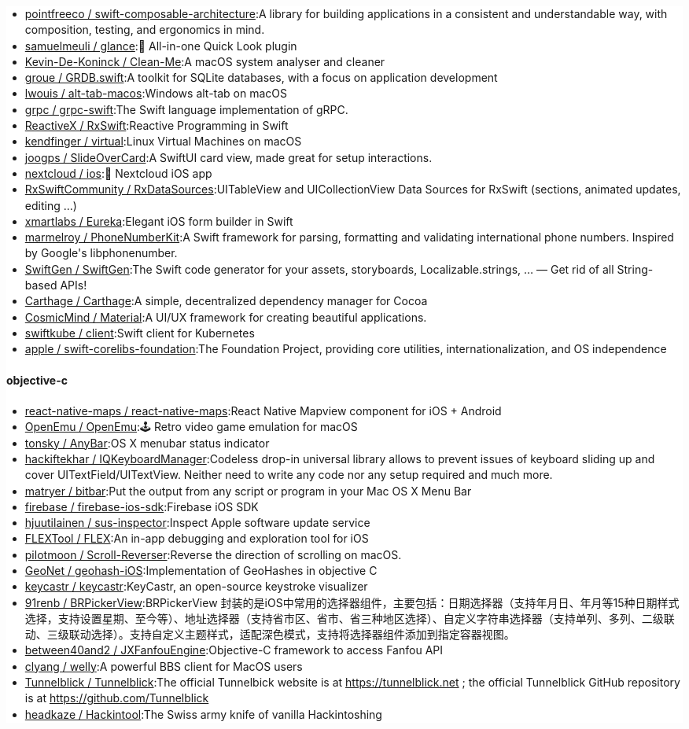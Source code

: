 * [pointfreeco / swift-composable-architecture](https://github.com/pointfreeco/swift-composable-architecture):A library for building applications in a consistent and understandable way, with composition, testing, and ergonomics in mind.
* [samuelmeuli / glance](https://github.com/samuelmeuli/glance):🔎 All-in-one Quick Look plugin
* [Kevin-De-Koninck / Clean-Me](https://github.com/Kevin-De-Koninck/Clean-Me):A macOS system analyser and cleaner
* [groue / GRDB.swift](https://github.com/groue/GRDB.swift):A toolkit for SQLite databases, with a focus on application development
* [lwouis / alt-tab-macos](https://github.com/lwouis/alt-tab-macos):Windows alt-tab on macOS
* [grpc / grpc-swift](https://github.com/grpc/grpc-swift):The Swift language implementation of gRPC.
* [ReactiveX / RxSwift](https://github.com/ReactiveX/RxSwift):Reactive Programming in Swift
* [kendfinger / virtual](https://github.com/kendfinger/virtual):Linux Virtual Machines on macOS
* [joogps / SlideOverCard](https://github.com/joogps/SlideOverCard):A SwiftUI card view, made great for setup interactions.
* [nextcloud / ios](https://github.com/nextcloud/ios):📱 Nextcloud iOS app
* [RxSwiftCommunity / RxDataSources](https://github.com/RxSwiftCommunity/RxDataSources):UITableView and UICollectionView Data Sources for RxSwift (sections, animated updates, editing ...)
* [xmartlabs / Eureka](https://github.com/xmartlabs/Eureka):Elegant iOS form builder in Swift
* [marmelroy / PhoneNumberKit](https://github.com/marmelroy/PhoneNumberKit):A Swift framework for parsing, formatting and validating international phone numbers. Inspired by Google's libphonenumber.
* [SwiftGen / SwiftGen](https://github.com/SwiftGen/SwiftGen):The Swift code generator for your assets, storyboards, Localizable.strings, … — Get rid of all String-based APIs!
* [Carthage / Carthage](https://github.com/Carthage/Carthage):A simple, decentralized dependency manager for Cocoa
* [CosmicMind / Material](https://github.com/CosmicMind/Material):A UI/UX framework for creating beautiful applications.
* [swiftkube / client](https://github.com/swiftkube/client):Swift client for Kubernetes
* [apple / swift-corelibs-foundation](https://github.com/apple/swift-corelibs-foundation):The Foundation Project, providing core utilities, internationalization, and OS independence

#### objective-c
* [react-native-maps / react-native-maps](https://github.com/react-native-maps/react-native-maps):React Native Mapview component for iOS + Android
* [OpenEmu / OpenEmu](https://github.com/OpenEmu/OpenEmu):🕹 Retro video game emulation for macOS
* [tonsky / AnyBar](https://github.com/tonsky/AnyBar):OS X menubar status indicator
* [hackiftekhar / IQKeyboardManager](https://github.com/hackiftekhar/IQKeyboardManager):Codeless drop-in universal library allows to prevent issues of keyboard sliding up and cover UITextField/UITextView. Neither need to write any code nor any setup required and much more.
* [matryer / bitbar](https://github.com/matryer/bitbar):Put the output from any script or program in your Mac OS X Menu Bar
* [firebase / firebase-ios-sdk](https://github.com/firebase/firebase-ios-sdk):Firebase iOS SDK
* [hjuutilainen / sus-inspector](https://github.com/hjuutilainen/sus-inspector):Inspect Apple software update service
* [FLEXTool / FLEX](https://github.com/FLEXTool/FLEX):An in-app debugging and exploration tool for iOS
* [pilotmoon / Scroll-Reverser](https://github.com/pilotmoon/Scroll-Reverser):Reverse the direction of scrolling on macOS.
* [GeoNet / geohash-iOS](https://github.com/GeoNet/geohash-iOS):Implementation of GeoHashes in objective C
* [keycastr / keycastr](https://github.com/keycastr/keycastr):KeyCastr, an open-source keystroke visualizer
* [91renb / BRPickerView](https://github.com/91renb/BRPickerView):BRPickerView 封装的是iOS中常用的选择器组件，主要包括：日期选择器（支持年月日、年月等15种日期样式选择，支持设置星期、至今等）、地址选择器（支持省市区、省市、省三种地区选择）、自定义字符串选择器（支持单列、多列、二级联动、三级联动选择）。支持自定义主题样式，适配深色模式，支持将选择器组件添加到指定容器视图。
* [between40and2 / JXFanfouEngine](https://github.com/between40and2/JXFanfouEngine):Objective-C framework to access Fanfou API
* [clyang / welly](https://github.com/clyang/welly):A powerful BBS client for MacOS users
* [Tunnelblick / Tunnelblick](https://github.com/Tunnelblick/Tunnelblick):The official Tunnelbick website is at https://tunnelblick.net ; the official Tunnelblick GitHub repository is at https://github.com/Tunnelblick
* [headkaze / Hackintool](https://github.com/headkaze/Hackintool):The Swiss army knife of vanilla Hackintoshing